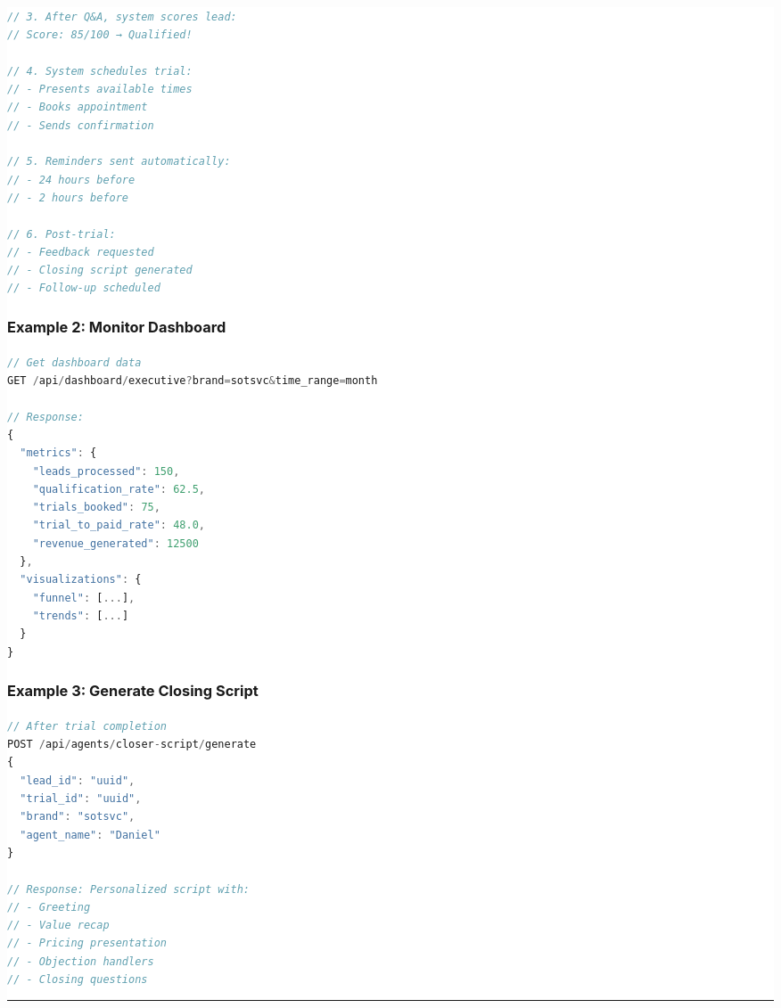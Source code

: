 ```javascript
// 3. After Q&A, system scores lead:
// Score: 85/100 → Qualified!

// 4. System schedules trial:
// - Presents available times
// - Books appointment
// - Sends confirmation

// 5. Reminders sent automatically:
// - 24 hours before
// - 2 hours before

// 6. Post-trial:
// - Feedback requested
// - Closing script generated
// - Follow-up scheduled
```

### Example 2: Monitor Dashboard

```javascript
// Get dashboard data
GET /api/dashboard/executive?brand=sotsvc&time_range=month

// Response:
{
  "metrics": {
    "leads_processed": 150,
    "qualification_rate": 62.5,
    "trials_booked": 75,
    "trial_to_paid_rate": 48.0,
    "revenue_generated": 12500
  },
  "visualizations": {
    "funnel": [...],
    "trends": [...]
  }
}
```

### Example 3: Generate Closing Script

```javascript
// After trial completion
POST /api/agents/closer-script/generate
{
  "lead_id": "uuid",
  "trial_id": "uuid",
  "brand": "sotsvc",
  "agent_name": "Daniel"
}

// Response: Personalized script with:
// - Greeting
// - Value recap
// - Pricing presentation
// - Objection handlers
// - Closing questions
```

---